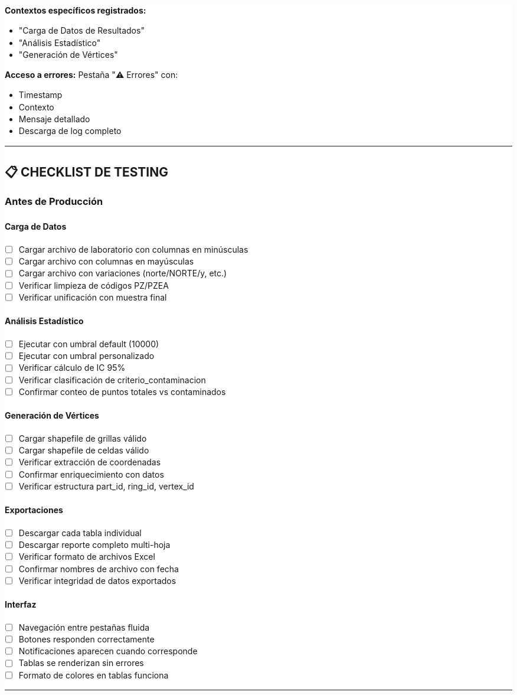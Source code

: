 **Contextos específicos registrados:**
- "Carga de Datos de Resultados"
- "Análisis Estadístico"
- "Generación de Vértices"

**Acceso a errores:** Pestaña "⚠️ Errores" con:
- Timestamp
- Contexto
- Mensaje detallado
- Descarga de log completo

---

## 📋 CHECKLIST DE TESTING

### Antes de Producción

#### Carga de Datos
- [ ] Cargar archivo de laboratorio con columnas en minúsculas
- [ ] Cargar archivo con columnas en mayúsculas
- [ ] Cargar archivo con variaciones (norte/NORTE/y, etc.)
- [ ] Verificar limpieza de códigos PZ/PZEA
- [ ] Verificar unificación con muestra final

#### Análisis Estadístico
- [ ] Ejecutar con umbral default (10000)
- [ ] Ejecutar con umbral personalizado
- [ ] Verificar cálculo de IC 95%
- [ ] Verificar clasificación de criterio_contaminacion
- [ ] Confirmar conteo de puntos totales vs contaminados

#### Generación de Vértices
- [ ] Cargar shapefile de grillas válido
- [ ] Cargar shapefile de celdas válido
- [ ] Verificar extracción de coordenadas
- [ ] Confirmar enriquecimiento con datos
- [ ] Verificar estructura part_id, ring_id, vertex_id

#### Exportaciones
- [ ] Descargar cada tabla individual
- [ ] Descargar reporte completo multi-hoja
- [ ] Verificar formato de archivos Excel
- [ ] Confirmar nombres de archivo con fecha
- [ ] Verificar integridad de datos exportados

#### Interfaz
- [ ] Navegación entre pestañas fluida
- [ ] Botones responden correctamente
- [ ] Notificaciones aparecen cuando corresponde
- [ ] Tablas se renderizan sin errores
- [ ] Formato de colores en tablas funciona

---